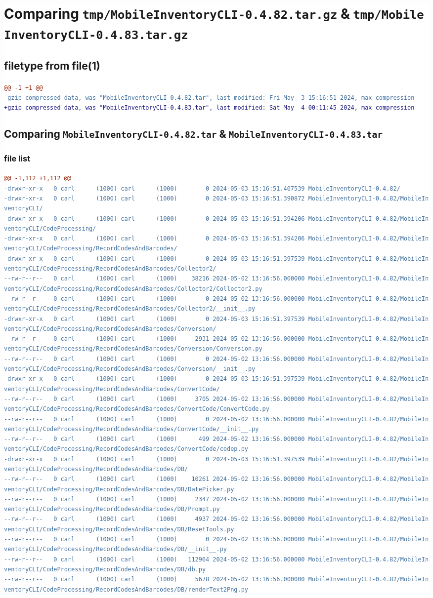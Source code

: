 # Comparing `tmp/MobileInventoryCLI-0.4.82.tar.gz` & `tmp/MobileInventoryCLI-0.4.83.tar.gz`

## filetype from file(1)

```diff
@@ -1 +1 @@
-gzip compressed data, was "MobileInventoryCLI-0.4.82.tar", last modified: Fri May  3 15:16:51 2024, max compression
+gzip compressed data, was "MobileInventoryCLI-0.4.83.tar", last modified: Sat May  4 00:11:45 2024, max compression
```

## Comparing `MobileInventoryCLI-0.4.82.tar` & `MobileInventoryCLI-0.4.83.tar`

### file list

```diff
@@ -1,112 +1,112 @@
-drwxr-xr-x   0 carl      (1000) carl      (1000)        0 2024-05-03 15:16:51.407539 MobileInventoryCLI-0.4.82/
-drwxr-xr-x   0 carl      (1000) carl      (1000)        0 2024-05-03 15:16:51.390872 MobileInventoryCLI-0.4.82/MobileInventoryCLI/
-drwxr-xr-x   0 carl      (1000) carl      (1000)        0 2024-05-03 15:16:51.394206 MobileInventoryCLI-0.4.82/MobileInventoryCLI/CodeProcessing/
-drwxr-xr-x   0 carl      (1000) carl      (1000)        0 2024-05-03 15:16:51.394206 MobileInventoryCLI-0.4.82/MobileInventoryCLI/CodeProcessing/RecordCodesAndBarcodes/
-drwxr-xr-x   0 carl      (1000) carl      (1000)        0 2024-05-03 15:16:51.397539 MobileInventoryCLI-0.4.82/MobileInventoryCLI/CodeProcessing/RecordCodesAndBarcodes/Collector2/
--rw-r--r--   0 carl      (1000) carl      (1000)    38216 2024-05-02 13:16:56.000000 MobileInventoryCLI-0.4.82/MobileInventoryCLI/CodeProcessing/RecordCodesAndBarcodes/Collector2/Collector2.py
--rw-r--r--   0 carl      (1000) carl      (1000)        0 2024-05-02 13:16:56.000000 MobileInventoryCLI-0.4.82/MobileInventoryCLI/CodeProcessing/RecordCodesAndBarcodes/Collector2/__init__.py
-drwxr-xr-x   0 carl      (1000) carl      (1000)        0 2024-05-03 15:16:51.397539 MobileInventoryCLI-0.4.82/MobileInventoryCLI/CodeProcessing/RecordCodesAndBarcodes/Conversion/
--rw-r--r--   0 carl      (1000) carl      (1000)     2931 2024-05-02 13:16:56.000000 MobileInventoryCLI-0.4.82/MobileInventoryCLI/CodeProcessing/RecordCodesAndBarcodes/Conversion/Conversion.py
--rw-r--r--   0 carl      (1000) carl      (1000)        0 2024-05-02 13:16:56.000000 MobileInventoryCLI-0.4.82/MobileInventoryCLI/CodeProcessing/RecordCodesAndBarcodes/Conversion/__init__.py
-drwxr-xr-x   0 carl      (1000) carl      (1000)        0 2024-05-03 15:16:51.397539 MobileInventoryCLI-0.4.82/MobileInventoryCLI/CodeProcessing/RecordCodesAndBarcodes/ConvertCode/
--rw-r--r--   0 carl      (1000) carl      (1000)     3705 2024-05-02 13:16:56.000000 MobileInventoryCLI-0.4.82/MobileInventoryCLI/CodeProcessing/RecordCodesAndBarcodes/ConvertCode/ConvertCode.py
--rw-r--r--   0 carl      (1000) carl      (1000)        0 2024-05-02 13:16:56.000000 MobileInventoryCLI-0.4.82/MobileInventoryCLI/CodeProcessing/RecordCodesAndBarcodes/ConvertCode/__init__.py
--rw-r--r--   0 carl      (1000) carl      (1000)      499 2024-05-02 13:16:56.000000 MobileInventoryCLI-0.4.82/MobileInventoryCLI/CodeProcessing/RecordCodesAndBarcodes/ConvertCode/codep.py
-drwxr-xr-x   0 carl      (1000) carl      (1000)        0 2024-05-03 15:16:51.397539 MobileInventoryCLI-0.4.82/MobileInventoryCLI/CodeProcessing/RecordCodesAndBarcodes/DB/
--rw-r--r--   0 carl      (1000) carl      (1000)    10261 2024-05-02 13:16:56.000000 MobileInventoryCLI-0.4.82/MobileInventoryCLI/CodeProcessing/RecordCodesAndBarcodes/DB/DatePicker.py
--rw-r--r--   0 carl      (1000) carl      (1000)     2347 2024-05-02 13:16:56.000000 MobileInventoryCLI-0.4.82/MobileInventoryCLI/CodeProcessing/RecordCodesAndBarcodes/DB/Prompt.py
--rw-r--r--   0 carl      (1000) carl      (1000)     4937 2024-05-02 13:16:56.000000 MobileInventoryCLI-0.4.82/MobileInventoryCLI/CodeProcessing/RecordCodesAndBarcodes/DB/ResetTools.py
--rw-r--r--   0 carl      (1000) carl      (1000)        0 2024-05-02 13:16:56.000000 MobileInventoryCLI-0.4.82/MobileInventoryCLI/CodeProcessing/RecordCodesAndBarcodes/DB/__init__.py
--rw-r--r--   0 carl      (1000) carl      (1000)   112964 2024-05-02 13:16:56.000000 MobileInventoryCLI-0.4.82/MobileInventoryCLI/CodeProcessing/RecordCodesAndBarcodes/DB/db.py
--rw-r--r--   0 carl      (1000) carl      (1000)     5678 2024-05-02 13:16:56.000000 MobileInventoryCLI-0.4.82/MobileInventoryCLI/CodeProcessing/RecordCodesAndBarcodes/DB/renderText2Png.py
```